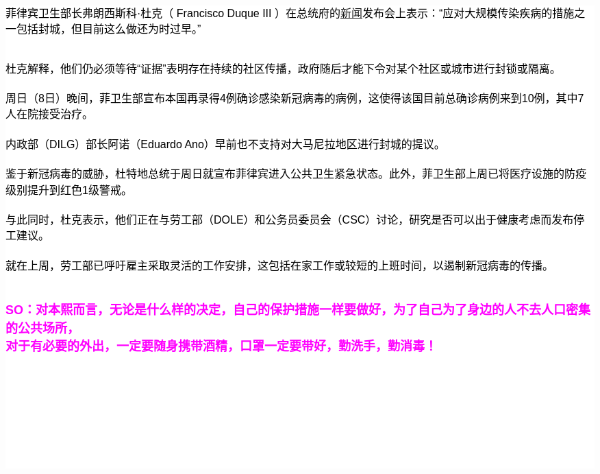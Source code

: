   <font color="#000"><font face="微软雅黑, Tahoma, Helvetica, Arial, 宋体, sans-serif"><font style="font-size:16px">菲律宾卫生部长弗朗西斯科·杜克（ Francisco Duque III ）在总统府的<a href="https://bbs.boniu123.cc/forum-279-1.html" target="_blank" class="relatedlink">新闻</a>发布会上表示：“应对大规模传染疾病的措施之一包括封城，但目前这么做还为时过早。”</font></font></font> 
 </div>
 <br> 
 <div align="left"> 
  <font color="#000"><font face="微软雅黑, Tahoma, Helvetica, Arial, 宋体, sans-serif"><font style="font-size:16px">杜克解释，他们仍必须等待“证据”表明存在持续的社区传播，政府随后才能下令对某个社区或城市进行封锁或隔离。</font></font></font> 
 </div>
 <br> 
 <div align="left"> 
  <font color="#000"><font face="微软雅黑, Tahoma, Helvetica, Arial, 宋体, sans-serif"><font style="font-size:16px">周日（8日）晚间，菲卫生部宣布本国再录得4例确诊感染新冠病毒的病例，这使得该国目前总确诊病例来到10例，其中7人在院接受治疗。</font></font></font> 
 </div>
 <br> 
 <div align="left"> 
  <font color="#000"><font face="微软雅黑, Tahoma, Helvetica, Arial, 宋体, sans-serif"><font style="font-size:16px">内政部（DILG）部长阿诺（Eduardo Ano）早前也不支持对大马尼拉地区进行封城的提议。</font></font></font> 
 </div>
 <br> 
 <div align="left"> 
  <font color="#000"><font face="微软雅黑, Tahoma, Helvetica, Arial, 宋体, sans-serif"><font style="font-size:16px">鉴于新冠病毒的威胁，杜特地总统于周日就宣布菲律宾进入公共卫生紧急状态。此外，菲卫生部上周已将医疗设施的防疫级别提升到红色1级警戒。</font></font></font> 
 </div>
 <br> 
 <div align="left"> 
  <font color="#000"><font face="微软雅黑, Tahoma, Helvetica, Arial, 宋体, sans-serif"><font style="font-size:16px">与此同时，杜克表示，他们正在与劳工部（DOLE）和公务员委员会（CSC）讨论，研究是否可以出于健康考虑而发布停工建议。</font></font></font> 
 </div>
 <br> 
 <div align="left"> 
  <font color="#000"><font face="微软雅黑, Tahoma, Helvetica, Arial, 宋体, sans-serif"><font style="font-size:16px">就在上周，劳工部已呼吁雇主采取灵活的工作安排，这包括在家工作或较短的上班时间，以遏制新冠病毒的传播。</font></font></font> 
 </div>
 <br> 
 <br> 
 <div align="left"> 
  <font face="微软雅黑, Tahoma, Helvetica, Arial, 宋体, sans-serif"><font size="4"><font color="#ff00ff"><strong>SO：对本熙而言，无论是什么样的决定，自己的保护措施一样要做好，为了自己为了身边的人不去人口密集的公共场所，</strong></font></font></font> 
 </div> 
 <div align="left"> 
  <font face="微软雅黑, Tahoma, Helvetica, Arial, 宋体, sans-serif"><font size="4"><font color="#ff00ff"><strong>对于有必要的外出，一定要随身携带酒精，口罩一定要带好，勤洗手，勤消毒！</strong></font></font></font> 
 </div>
 <br> 
 <br> 
 <font face="Arial"><font size="3"><br> </font></font>
 <br> 
 <br> 
 <br> 
 <br> 
 <br>
</body>


